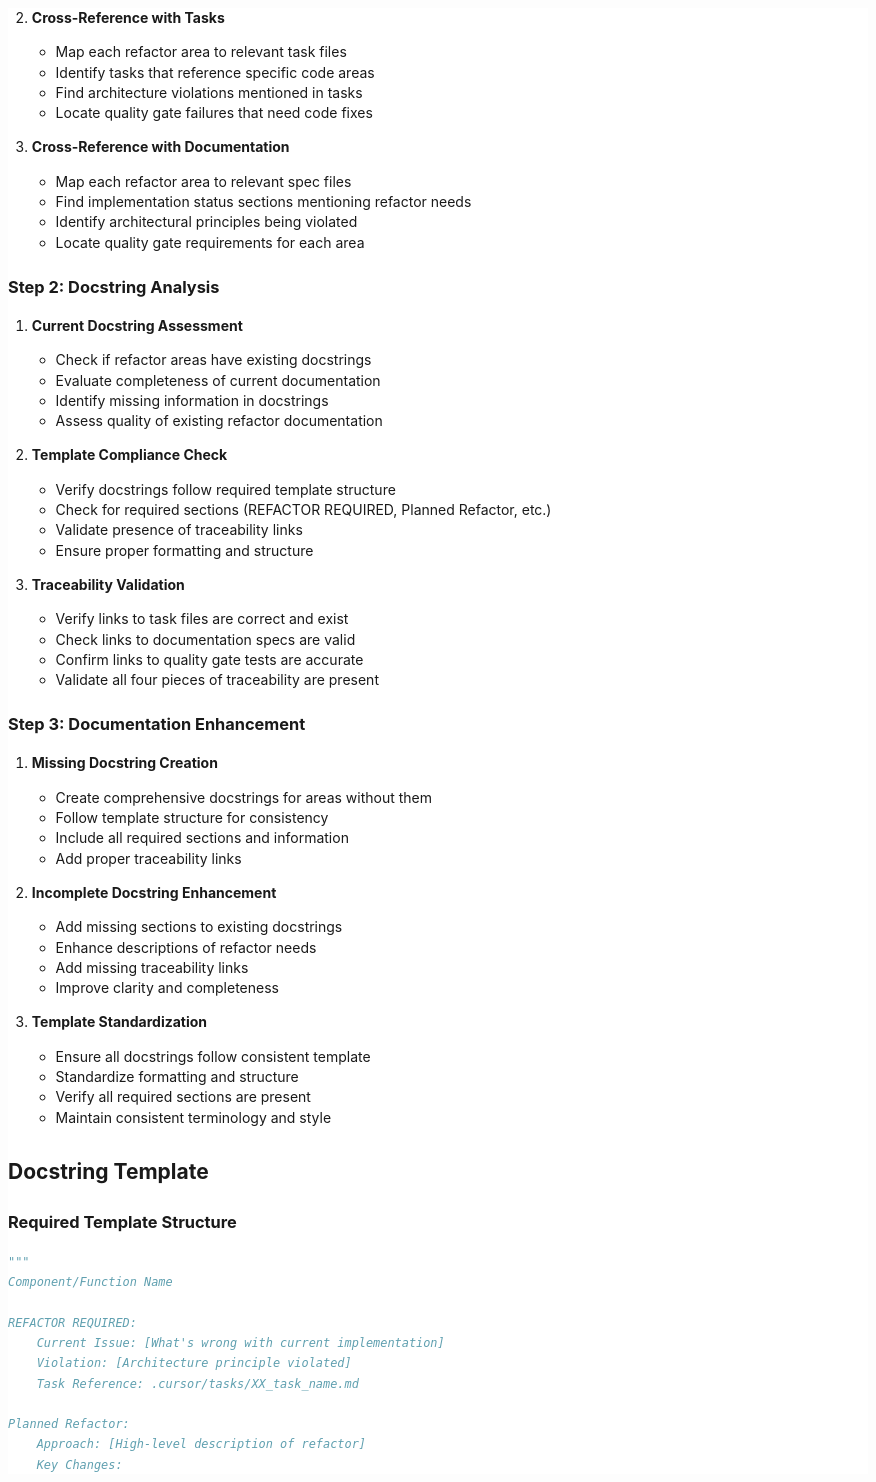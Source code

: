 2. **Cross-Reference with Tasks**
   - Map each refactor area to relevant task files
   - Identify tasks that reference specific code areas
   - Find architecture violations mentioned in tasks
   - Locate quality gate failures that need code fixes

3. **Cross-Reference with Documentation**
   - Map each refactor area to relevant spec files
   - Find implementation status sections mentioning refactor needs
   - Identify architectural principles being violated
   - Locate quality gate requirements for each area

### Step 2: Docstring Analysis
1. **Current Docstring Assessment**
   - Check if refactor areas have existing docstrings
   - Evaluate completeness of current documentation
   - Identify missing information in docstrings
   - Assess quality of existing refactor documentation

2. **Template Compliance Check**
   - Verify docstrings follow required template structure
   - Check for required sections (REFACTOR REQUIRED, Planned Refactor, etc.)
   - Validate presence of traceability links
   - Ensure proper formatting and structure

3. **Traceability Validation**
   - Verify links to task files are correct and exist
   - Check links to documentation specs are valid
   - Confirm links to quality gate tests are accurate
   - Validate all four pieces of traceability are present

### Step 3: Documentation Enhancement
1. **Missing Docstring Creation**
   - Create comprehensive docstrings for areas without them
   - Follow template structure for consistency
   - Include all required sections and information
   - Add proper traceability links

2. **Incomplete Docstring Enhancement**
   - Add missing sections to existing docstrings
   - Enhance descriptions of refactor needs
   - Add missing traceability links
   - Improve clarity and completeness

3. **Template Standardization**
   - Ensure all docstrings follow consistent template
   - Standardize formatting and structure
   - Verify all required sections are present
   - Maintain consistent terminology and style

## Docstring Template

### Required Template Structure
```python
"""
Component/Function Name

REFACTOR REQUIRED:
    Current Issue: [What's wrong with current implementation]
    Violation: [Architecture principle violated]
    Task Reference: .cursor/tasks/XX_task_name.md
    
Planned Refactor:
    Approach: [High-level description of refactor]
    Key Changes:
```
